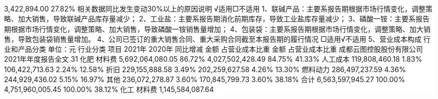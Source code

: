 3,422,894.00
27.82%
相关数据同比发生变动30%以上的原因说明
√适用□不适用
1、联碱产品：主要系报告期根据市场行情变化，调整策略、加大销售，导致联碱产品库存量减少；
2、工业盐：主要系报告期消化前期库存，导致工业盐库存量减少；
3、磷酸一铵：主要系报告期根据市场行情变化，调整策略、加大销售，导致磷酸一铵销售量增加；
4、包装袋：主要系报告期根据市场行情变化，调整策略、加大销售，导致包装袋销售量增加。
4、公司已签订的重大销售合同、重大采购合同截至本报告期的履行情况
□适用√不适用
5、营业成本构成
行业和产品分类
单位：元
行业分类
项目
2021年
2020年
同比增减
金额
占营业成本比重
金额
占营业成本比重
成都云图控股股份有限公司2021年年度报告全文
31
化肥
材料费
5,692,064,080.05
86.72%
4,027,502,428.49
84.75%
41.33%
人工成本
119,808,460.18
1.83%
106,422,713.63
2.24%
12.58%
折旧
229,155,888.58
3.49%
202,259,627.58
4.26%
13.30%
燃料动力
286,497,237.59
4.36%
244,929,436.02
5.15%
16.97%
其他
236,072,278.87
3.60%
170,845,799.73
3.60%
38.18%
合计
6,563,597,945.27
100.00%
4,751,960,005.45
100.00%
38.12%
化工
材料费
1,145,584,087.64